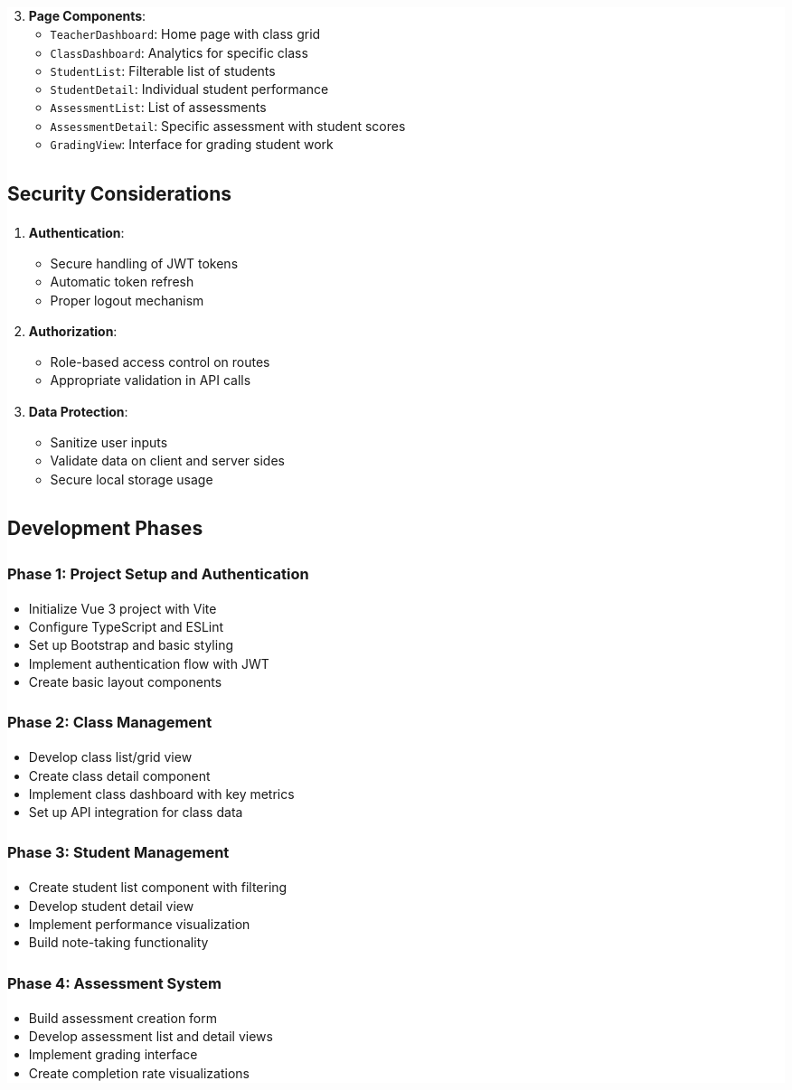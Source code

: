 3. **Page Components**:
   - `TeacherDashboard`: Home page with class grid
   - `ClassDashboard`: Analytics for specific class
   - `StudentList`: Filterable list of students
   - `StudentDetail`: Individual student performance
   - `AssessmentList`: List of assessments
   - `AssessmentDetail`: Specific assessment with student scores
   - `GradingView`: Interface for grading student work

## Security Considerations

1. **Authentication**:
   - Secure handling of JWT tokens
   - Automatic token refresh
   - Proper logout mechanism

2. **Authorization**:
   - Role-based access control on routes
   - Appropriate validation in API calls

3. **Data Protection**:
   - Sanitize user inputs
   - Validate data on client and server sides
   - Secure local storage usage

## Development Phases

### Phase 1: Project Setup and Authentication
- Initialize Vue 3 project with Vite
- Configure TypeScript and ESLint
- Set up Bootstrap and basic styling
- Implement authentication flow with JWT
- Create basic layout components

### Phase 2: Class Management
- Develop class list/grid view
- Create class detail component
- Implement class dashboard with key metrics
- Set up API integration for class data

### Phase 3: Student Management
- Create student list component with filtering
- Develop student detail view
- Implement performance visualization
- Build note-taking functionality

### Phase 4: Assessment System
- Build assessment creation form
- Develop assessment list and detail views
- Implement grading interface
- Create completion rate visualizations
